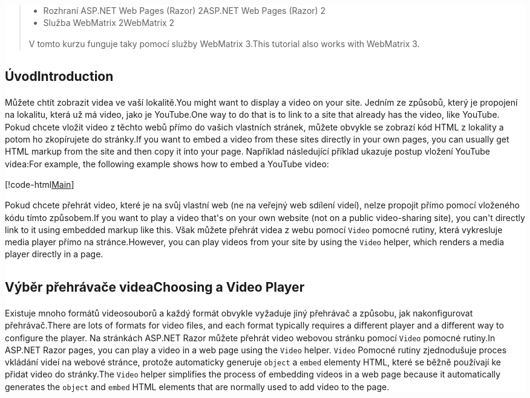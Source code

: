> - <span data-ttu-id="3e3c5-114">Rozhraní ASP.NET Web Pages (Razor) 2</span><span class="sxs-lookup"><span data-stu-id="3e3c5-114">ASP.NET Web Pages (Razor) 2</span></span>
> - <span data-ttu-id="3e3c5-115">Služba WebMatrix 2</span><span class="sxs-lookup"><span data-stu-id="3e3c5-115">WebMatrix 2</span></span>
>   
> 
> <span data-ttu-id="3e3c5-116">V tomto kurzu funguje taky pomocí služby WebMatrix 3.</span><span class="sxs-lookup"><span data-stu-id="3e3c5-116">This tutorial also works with WebMatrix 3.</span></span>


## <a name="introduction"></a><span data-ttu-id="3e3c5-117">Úvod</span><span class="sxs-lookup"><span data-stu-id="3e3c5-117">Introduction</span></span>

<span data-ttu-id="3e3c5-118">Můžete chtít zobrazit videa ve vaší lokalitě.</span><span class="sxs-lookup"><span data-stu-id="3e3c5-118">You might want to display a video on your site.</span></span> <span data-ttu-id="3e3c5-119">Jedním ze způsobů, který je propojení na lokalitu, která už má video, jako je YouTube.</span><span class="sxs-lookup"><span data-stu-id="3e3c5-119">One way to do that is to link to a site that already has the video, like YouTube.</span></span> <span data-ttu-id="3e3c5-120">Pokud chcete vložit video z těchto webů přímo do vašich vlastních stránek, můžete obvykle se zobrazí kód HTML z lokality a potom ho zkopírujete do stránky.</span><span class="sxs-lookup"><span data-stu-id="3e3c5-120">If you want to embed a video from these sites directly in your own pages, you can usually get HTML markup from the site and then copy it into your page.</span></span> <span data-ttu-id="3e3c5-121">Například následující příklad ukazuje postup vložení YouTube videa:</span><span class="sxs-lookup"><span data-stu-id="3e3c5-121">For example, the following example shows how to embed a YouTube video:</span></span>

[!code-html[Main](10-working-with-video/samples/sample1.html?highlight=10-14)]

<span data-ttu-id="3e3c5-122">Pokud chcete přehrát video, které je na svůj vlastní web (ne na veřejný web sdílení videí), nelze propojit přímo pomocí vloženého kódu tímto způsobem.</span><span class="sxs-lookup"><span data-stu-id="3e3c5-122">If you want to play a video that's on your own website (not on a public video-sharing site), you can't directly link to it using embedded markup like this.</span></span> <span data-ttu-id="3e3c5-123">Však můžete přehrát videa z webu pomocí `Video` pomocné rutiny, která vykresluje media player přímo na stránce.</span><span class="sxs-lookup"><span data-stu-id="3e3c5-123">However, you can play videos from your site by using the `Video` helper, which renders a media player directly in a page.</span></span>

<a id="Choosing_a_Video_Player"></a>
## <a name="choosing-a-video-player"></a><span data-ttu-id="3e3c5-124">Výběr přehrávače videa</span><span class="sxs-lookup"><span data-stu-id="3e3c5-124">Choosing a Video Player</span></span>

<span data-ttu-id="3e3c5-125">Existuje mnoho formátů videosouborů a každý formát obvykle vyžaduje jiný přehrávač a způsobu, jak nakonfigurovat přehrávač.</span><span class="sxs-lookup"><span data-stu-id="3e3c5-125">There are lots of formats for video files, and each format typically requires a different player and a different way to configure the player.</span></span> <span data-ttu-id="3e3c5-126">Na stránkách ASP.NET Razor můžete přehrát video webovou stránku pomocí `Video` pomocné rutiny.</span><span class="sxs-lookup"><span data-stu-id="3e3c5-126">In ASP.NET Razor pages, you can play a video in a web page using the `Video` helper.</span></span> <span data-ttu-id="3e3c5-127">`Video` Pomocné rutiny zjednodušuje proces vkládání videí na webové stránce, protože automaticky generuje `object` a `embed` elementy HTML, které se běžně používají ke přidat video do stránky.</span><span class="sxs-lookup"><span data-stu-id="3e3c5-127">The `Video` helper simplifies the process of embedding videos in a web page because it automatically generates the `object` and `embed` HTML elements that are normally used to add video to the page.</span></span>
